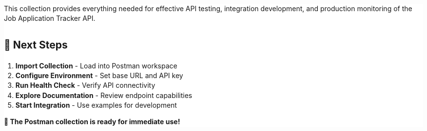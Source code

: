 This collection provides everything needed for effective API testing, integration development, and production monitoring of the Job Application Tracker API.

## 🚀 Next Steps

1. **Import Collection** - Load into Postman workspace
2. **Configure Environment** - Set base URL and API key
3. **Run Health Check** - Verify API connectivity
4. **Explore Documentation** - Review endpoint capabilities
5. **Start Integration** - Use examples for development

**🎯 The Postman collection is ready for immediate use!**
